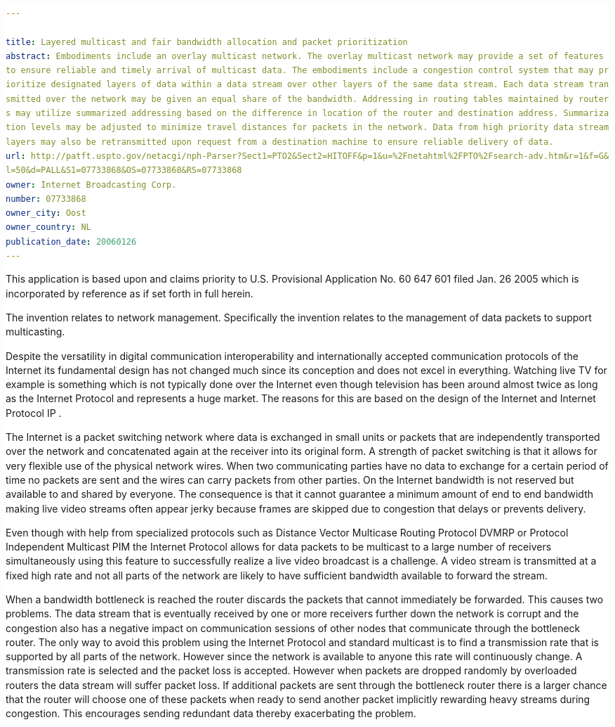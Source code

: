 ```yaml
---

title: Layered multicast and fair bandwidth allocation and packet prioritization
abstract: Embodiments include an overlay multicast network. The overlay multicast network may provide a set of features to ensure reliable and timely arrival of multicast data. The embodiments include a congestion control system that may prioritize designated layers of data within a data stream over other layers of the same data stream. Each data stream transmitted over the network may be given an equal share of the bandwidth. Addressing in routing tables maintained by routers may utilize summarized addressing based on the difference in location of the router and destination address. Summarization levels may be adjusted to minimize travel distances for packets in the network. Data from high priority data stream layers may also be retransmitted upon request from a destination machine to ensure reliable delivery of data.
url: http://patft.uspto.gov/netacgi/nph-Parser?Sect1=PTO2&Sect2=HITOFF&p=1&u=%2Fnetahtml%2FPTO%2Fsearch-adv.htm&r=1&f=G&l=50&d=PALL&S1=07733868&OS=07733868&RS=07733868
owner: Internet Broadcasting Corp.
number: 07733868
owner_city: Oost
owner_country: NL
publication_date: 20060126
---
```

This application is based upon and claims priority to U.S. Provisional Application No. 60 647 601 filed Jan. 26 2005 which is incorporated by reference as if set forth in full herein.

The invention relates to network management. Specifically the invention relates to the management of data packets to support multicasting.

Despite the versatility in digital communication interoperability and internationally accepted communication protocols of the Internet its fundamental design has not changed much since its conception and does not excel in everything. Watching live TV for example is something which is not typically done over the Internet even though television has been around almost twice as long as the Internet Protocol and represents a huge market. The reasons for this are based on the design of the Internet and Internet Protocol IP .

The Internet is a packet switching network where data is exchanged in small units or packets that are independently transported over the network and concatenated again at the receiver into its original form. A strength of packet switching is that it allows for very flexible use of the physical network wires. When two communicating parties have no data to exchange for a certain period of time no packets are sent and the wires can carry packets from other parties. On the Internet bandwidth is not reserved but available to and shared by everyone. The consequence is that it cannot guarantee a minimum amount of end to end bandwidth making live video streams often appear jerky because frames are skipped due to congestion that delays or prevents delivery.

Even though with help from specialized protocols such as Distance Vector Multicase Routing Protocol DVMRP or Protocol Independent Multicast PIM the Internet Protocol allows for data packets to be multicast to a large number of receivers simultaneously using this feature to successfully realize a live video broadcast is a challenge. A video stream is transmitted at a fixed high rate and not all parts of the network are likely to have sufficient bandwidth available to forward the stream.

When a bandwidth bottleneck is reached the router discards the packets that cannot immediately be forwarded. This causes two problems. The data stream that is eventually received by one or more receivers further down the network is corrupt and the congestion also has a negative impact on communication sessions of other nodes that communicate through the bottleneck router. The only way to avoid this problem using the Internet Protocol and standard multicast is to find a transmission rate that is supported by all parts of the network. However since the network is available to anyone this rate will continuously change. A transmission rate is selected and the packet loss is accepted. However when packets are dropped randomly by overloaded routers the data stream will suffer packet loss. If additional packets are sent through the bottleneck router there is a larger chance that the router will choose one of these packets when ready to send another packet implicitly rewarding heavy streams during congestion. This encourages sending redundant data thereby exacerbating the problem.
